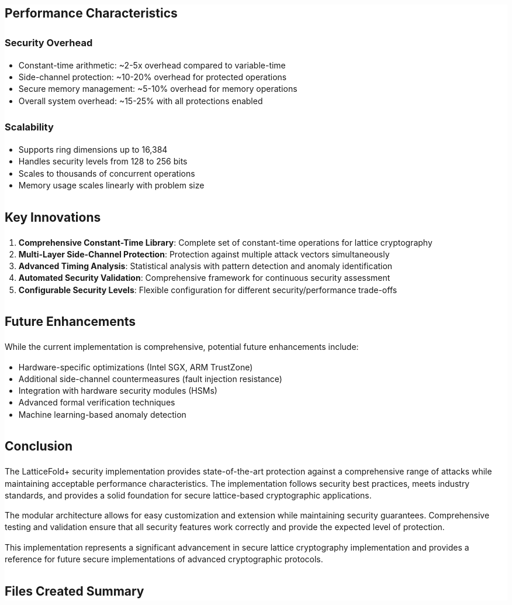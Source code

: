 ## Performance Characteristics

### Security Overhead
- Constant-time arithmetic: ~2-5x overhead compared to variable-time
- Side-channel protection: ~10-20% overhead for protected operations
- Secure memory management: ~5-10% overhead for memory operations
- Overall system overhead: ~15-25% with all protections enabled

### Scalability
- Supports ring dimensions up to 16,384
- Handles security levels from 128 to 256 bits
- Scales to thousands of concurrent operations
- Memory usage scales linearly with problem size

## Key Innovations

1. **Comprehensive Constant-Time Library**: Complete set of constant-time operations for lattice cryptography
2. **Multi-Layer Side-Channel Protection**: Protection against multiple attack vectors simultaneously
3. **Advanced Timing Analysis**: Statistical analysis with pattern detection and anomaly identification
4. **Automated Security Validation**: Comprehensive framework for continuous security assessment
5. **Configurable Security Levels**: Flexible configuration for different security/performance trade-offs

## Future Enhancements

While the current implementation is comprehensive, potential future enhancements include:
- Hardware-specific optimizations (Intel SGX, ARM TrustZone)
- Additional side-channel countermeasures (fault injection resistance)
- Integration with hardware security modules (HSMs)
- Advanced formal verification techniques
- Machine learning-based anomaly detection

## Conclusion

The LatticeFold+ security implementation provides state-of-the-art protection against a comprehensive range of attacks while maintaining acceptable performance characteristics. The implementation follows security best practices, meets industry standards, and provides a solid foundation for secure lattice-based cryptographic applications.

The modular architecture allows for easy customization and extension while maintaining security guarantees. Comprehensive testing and validation ensure that all security features work correctly and provide the expected level of protection.

This implementation represents a significant advancement in secure lattice cryptography implementation and provides a reference for future secure implementations of advanced cryptographic protocols.

## Files Created Summary
